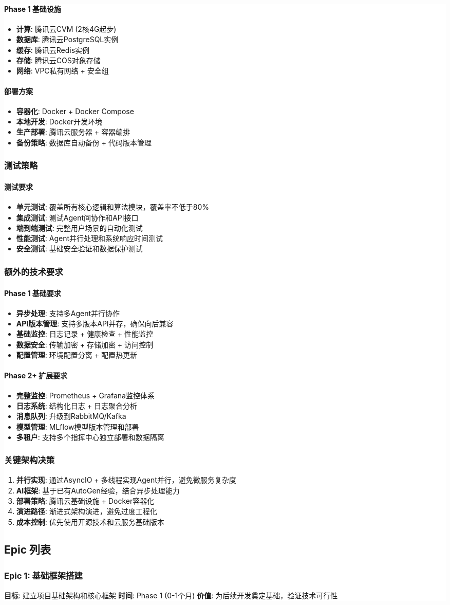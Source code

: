 #### Phase 1 基础设施
- **计算**: 腾讯云CVM (2核4G起步)
- **数据库**: 腾讯云PostgreSQL实例
- **缓存**: 腾讯云Redis实例
- **存储**: 腾讯云COS对象存储
- **网络**: VPC私有网络 + 安全组

#### 部署方案
- **容器化**: Docker + Docker Compose
- **本地开发**: Docker开发环境
- **生产部署**: 腾讯云服务器 + 容器编排
- **备份策略**: 数据库自动备份 + 代码版本管理

### 测试策略

#### 测试要求
- **单元测试**: 覆盖所有核心逻辑和算法模块，覆盖率不低于80%
- **集成测试**: 测试Agent间协作和API接口
- **端到端测试**: 完整用户场景的自动化测试
- **性能测试**: Agent并行处理和系统响应时间测试
- **安全测试**: 基础安全验证和数据保护测试

### 额外的技术要求

#### Phase 1 基础要求
- **异步处理**: 支持多Agent并行协作
- **API版本管理**: 支持多版本API并存，确保向后兼容
- **基础监控**: 日志记录 + 健康检查 + 性能监控
- **数据安全**: 传输加密 + 存储加密 + 访问控制
- **配置管理**: 环境配置分离 + 配置热更新

#### Phase 2+ 扩展要求
- **完整监控**: Prometheus + Grafana监控体系
- **日志系统**: 结构化日志 + 日志聚合分析
- **消息队列**: 升级到RabbitMQ/Kafka
- **模型管理**: MLflow模型版本管理和部署
- **多租户**: 支持多个指挥中心独立部署和数据隔离

### 关键架构决策

1. **并行实现**: 通过AsyncIO + 多线程实现Agent并行，避免微服务复杂度
2. **AI框架**: 基于已有AutoGen经验，结合异步处理能力
3. **部署策略**: 腾讯云基础设施 + Docker容器化
4. **演进路径**: 渐进式架构演进，避免过度工程化
5. **成本控制**: 优先使用开源技术和云服务基础版本

## Epic 列表

### Epic 1: 基础框架搭建
**目标**: 建立项目基础架构和核心框架
**时间**: Phase 1 (0-1个月)
**价值**: 为后续开发奠定基础，验证技术可行性
